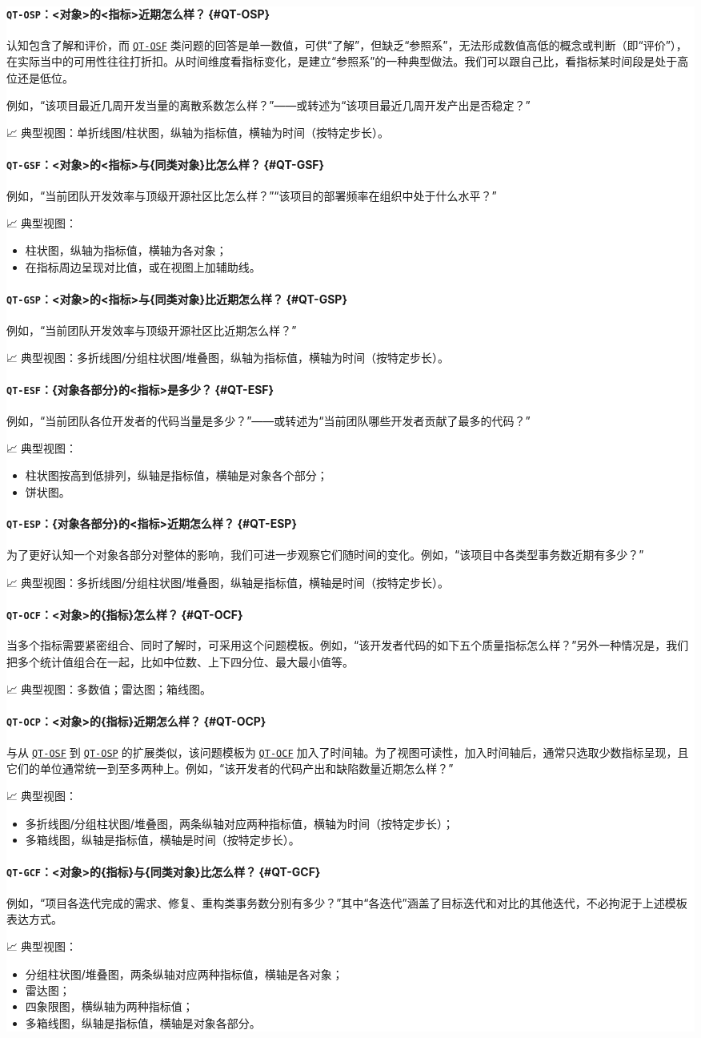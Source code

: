 #### `QT-OSP`：<对象>的<指标>近期怎么样？ {#QT-OSP}

认知包含了解和评价，而 [`QT-OSF`](#QT-OSF) 类问题的回答是单一数值，可供“了解”，但缺乏“参照系”，无法形成数值高低的概念或判断（即“评价”），在实际当中的可用性往往打折扣。从时间维度看指标变化，是建立“参照系”的一种典型做法。我们可以跟自己比，看指标某时间段是处于高位还是低位。

例如，“该项目最近几周开发当量的离散系数怎么样？”——或转述为“该项目最近几周开发产出是否稳定？”

📈 典型视图：单折线图/柱状图，纵轴为指标值，横轴为时间（按特定步长）。

#### `QT-GSF`：<对象>的<指标>与{同类对象}比怎么样？ {#QT-GSF}

例如，“当前团队开发效率与顶级开源社区比怎么样？”“该项目的部署频率在组织中处于什么水平？”

📈 典型视图：
- 柱状图，纵轴为指标值，横轴为各对象；
- 在指标周边呈现对比值，或在视图上加辅助线。

#### `QT-GSP`：<对象>的<指标>与{同类对象}比近期怎么样？ {#QT-GSP}

例如，“当前团队开发效率与顶级开源社区比近期怎么样？”

📈 典型视图：多折线图/分组柱状图/堆叠图，纵轴为指标值，横轴为时间（按特定步长）。

#### `QT-ESF`：{对象各部分}的<指标>是多少？ {#QT-ESF}

例如，“当前团队各位开发者的代码当量是多少？”——或转述为“当前团队哪些开发者贡献了最多的代码？”

📈 典型视图：
- 柱状图按高到低排列，纵轴是指标值，横轴是对象各个部分；
- 饼状图。

#### `QT-ESP`：{对象各部分}的<指标>近期怎么样？ {#QT-ESP}

为了更好认知一个对象各部分对整体的影响，我们可进一步观察它们随时间的变化。例如，“该项目中各类型事务数近期有多少？”

📈 典型视图：多折线图/分组柱状图/堆叠图，纵轴是指标值，横轴是时间（按特定步长）。

#### `QT-OCF`：<对象>的{指标}怎么样？ {#QT-OCF}

当多个指标需要紧密组合、同时了解时，可采用这个问题模板。例如，“该开发者代码的如下五个质量指标怎么样？”另外一种情况是，我们把多个统计值组合在一起，比如中位数、上下四分位、最大最小值等。

📈 典型视图：多数值；雷达图；箱线图。

#### `QT-OCP`：<对象>的{指标}近期怎么样？ {#QT-OCP}

与从 [`QT-OSF`](#QT-OSF) 到 [`QT-OSP`](#QT-OSP) 的扩展类似，该问题模板为 [`QT-OCF`](#QT-OCF) 加入了时间轴。为了视图可读性，加入时间轴后，通常只选取少数指标呈现，且它们的单位通常统一到至多两种上。例如，“该开发者的代码产出和缺陷数量近期怎么样？”

📈 典型视图：
- 多折线图/分组柱状图/堆叠图，两条纵轴对应两种指标值，横轴为时间（按特定步长）；
- 多箱线图，纵轴是指标值，横轴是时间（按特定步长）。

#### `QT-GCF`：<对象>的{指标}与{同类对象}比怎么样？ {#QT-GCF}

例如，“项目各迭代完成的需求、修复、重构类事务数分别有多少？”其中“各迭代”涵盖了目标迭代和对比的其他迭代，不必拘泥于上述模板表达方式。

📈 典型视图：
- 分组柱状图/堆叠图，两条纵轴对应两种指标值，横轴是各对象；
- 雷达图；
- 四象限图，横纵轴为两种指标值；
- 多箱线图，纵轴是指标值，横轴是对象各部分。
